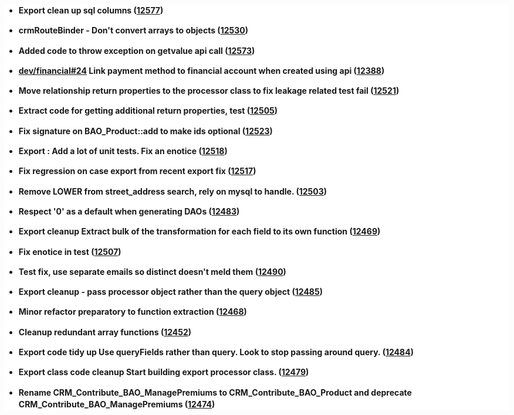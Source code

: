 - **Export clean up sql columns
  ([12577](https://github.com/civicrm/civicrm-core/pull/12577))**

- **crmRouteBinder - Don't convert arrays to objects
  ([12530](https://github.com/civicrm/civicrm-core/pull/12530))**

- **Added code to throw exception on getvalue api call
  ([12573](https://github.com/civicrm/civicrm-core/pull/12573))**

- **[dev/financial#24](https://lab.civicrm.org/dev/financial/issues/24) Link
  payment method to financial account when created using api
  ([12388](https://github.com/civicrm/civicrm-core/pull/12388))**

- **Move relationship return properties to the processor class to fix leakage
  related test fail
  ([12521](https://github.com/civicrm/civicrm-core/pull/12521))**

- **Extract code for getting additional return properties, test
  ([12505](https://github.com/civicrm/civicrm-core/pull/12505))**

- **Fix signature on BAO_Product::add to make ids optional
  ([12523](https://github.com/civicrm/civicrm-core/pull/12523))**

- **Export : Add a lot of unit tests. Fix an enotice
  ([12518](https://github.com/civicrm/civicrm-core/pull/12518))**

- **Fix regression on case export from recent export fix
  ([12517](https://github.com/civicrm/civicrm-core/pull/12517))**

- **Remove LOWER from street_address search, rely on mysql to handle.
  ([12503](https://github.com/civicrm/civicrm-core/pull/12503))**

- **Respect '0' as a default when generating DAOs
  ([12483](https://github.com/civicrm/civicrm-core/pull/12483))**

- **Export cleanup Extract bulk of the transformation for each field to its own
  function ([12469](https://github.com/civicrm/civicrm-core/pull/12469))**

- **Fix enotice in test
  ([12507](https://github.com/civicrm/civicrm-core/pull/12507))**

- **Test fix, use separate emails so distinct doesn't meld them
  ([12490](https://github.com/civicrm/civicrm-core/pull/12490))**

- **Export cleanup - pass processor object rather than the query object
  ([12485](https://github.com/civicrm/civicrm-core/pull/12485))**

- **Minor refactor preparatory to function extraction
  ([12468](https://github.com/civicrm/civicrm-core/pull/12468))**

- **Cleanup redundant array functions
  ([12452](https://github.com/civicrm/civicrm-core/pull/12452))**

- **Export code tidy up Use queryFields rather than query. Look to stop passing
  around query. ([12484](https://github.com/civicrm/civicrm-core/pull/12484))**

- **Export class code cleanup Start building export processor class.
  ([12479](https://github.com/civicrm/civicrm-core/pull/12479))**

- **Rename CRM_Contribute_BAO_ManagePremiums to CRM_Contribute_BAO_Product and
  deprecate CRM_Contribute_BAO_ManagePremiums
  ([12474](https://github.com/civicrm/civicrm-core/pull/12474))**
